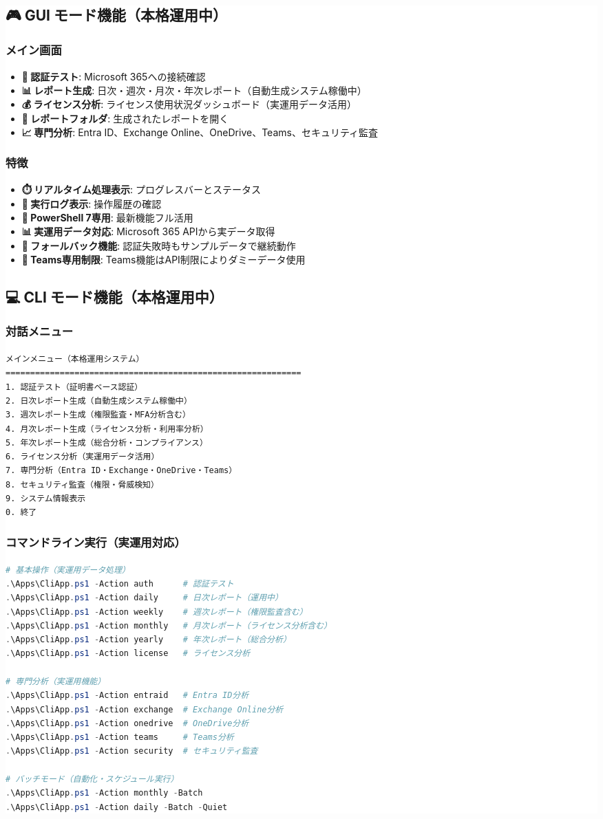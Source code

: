## 🎮 GUI モード機能（本格運用中）

### メイン画面
- **🔐 認証テスト**: Microsoft 365への接続確認
- **📊 レポート生成**: 日次・週次・月次・年次レポート（自動生成システム稼働中）
- **💰 ライセンス分析**: ライセンス使用状況ダッシュボード（実運用データ活用）
- **📁 レポートフォルダ**: 生成されたレポートを開く
- **📈 専門分析**: Entra ID、Exchange Online、OneDrive、Teams、セキュリティ監査

### 特徴
- **⏱️ リアルタイム処理表示**: プログレスバーとステータス
- **📜 実行ログ表示**: 操作履歴の確認
- **🚀 PowerShell 7専用**: 最新機能フル活用
- **📊 実運用データ対応**: Microsoft 365 APIから実データ取得
- **🔄 フォールバック機能**: 認証失敗時もサンプルデータで継続動作
- **🔶 Teams専用制限**: Teams機能はAPI制限によりダミーデータ使用

## 💻 CLI モード機能（本格運用中）

### 対話メニュー
```
メインメニュー（本格運用システム）
============================================================
1. 認証テスト（証明書ベース認証）
2. 日次レポート生成（自動生成システム稼働中）
3. 週次レポート生成（権限監査・MFA分析含む）
4. 月次レポート生成（ライセンス分析・利用率分析）
5. 年次レポート生成（総合分析・コンプライアンス）
6. ライセンス分析（実運用データ活用）
7. 専門分析（Entra ID・Exchange・OneDrive・Teams）
8. セキュリティ監査（権限・脅威検知）
9. システム情報表示
0. 終了
```

### コマンドライン実行（実運用対応）
```powershell
# 基本操作（実運用データ処理）
.\Apps\CliApp.ps1 -Action auth      # 認証テスト
.\Apps\CliApp.ps1 -Action daily     # 日次レポート（運用中）
.\Apps\CliApp.ps1 -Action weekly    # 週次レポート（権限監査含む）
.\Apps\CliApp.ps1 -Action monthly   # 月次レポート（ライセンス分析含む）
.\Apps\CliApp.ps1 -Action yearly    # 年次レポート（総合分析）
.\Apps\CliApp.ps1 -Action license   # ライセンス分析

# 専門分析（実運用機能）
.\Apps\CliApp.ps1 -Action entraid   # Entra ID分析
.\Apps\CliApp.ps1 -Action exchange  # Exchange Online分析
.\Apps\CliApp.ps1 -Action onedrive  # OneDrive分析
.\Apps\CliApp.ps1 -Action teams     # Teams分析
.\Apps\CliApp.ps1 -Action security  # セキュリティ監査

# バッチモード（自動化・スケジュール実行）
.\Apps\CliApp.ps1 -Action monthly -Batch
.\Apps\CliApp.ps1 -Action daily -Batch -Quiet
```
